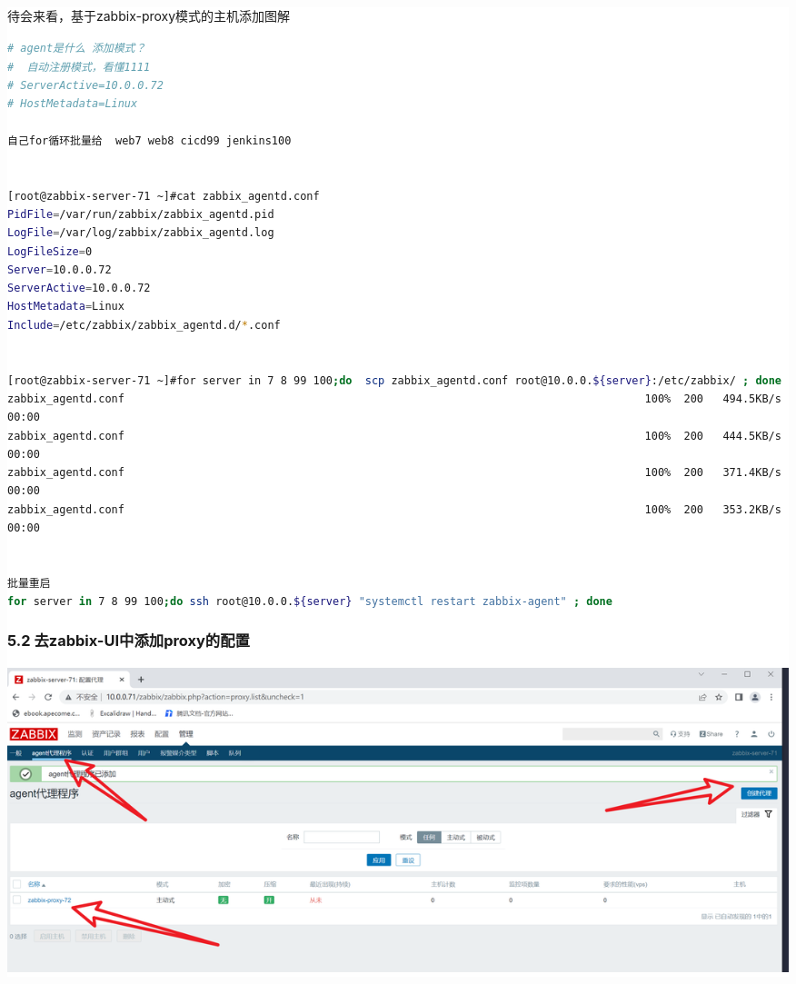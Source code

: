 待会来看，基于zabbix-proxy模式的主机添加图解







```bash
# agent是什么 添加模式？
#  自动注册模式，看懂1111
# ServerActive=10.0.0.72
# HostMetadata=Linux

自己for循环批量给  web7 web8 cicd99 jenkins100


[root@zabbix-server-71 ~]#cat zabbix_agentd.conf 
PidFile=/var/run/zabbix/zabbix_agentd.pid
LogFile=/var/log/zabbix/zabbix_agentd.log
LogFileSize=0
Server=10.0.0.72
ServerActive=10.0.0.72
HostMetadata=Linux
Include=/etc/zabbix/zabbix_agentd.d/*.conf


[root@zabbix-server-71 ~]#for server in 7 8 99 100;do  scp zabbix_agentd.conf root@10.0.0.${server}:/etc/zabbix/ ; done
zabbix_agentd.conf                                                                                100%  200   494.5KB/s   00:00    
zabbix_agentd.conf                                                                                100%  200   444.5KB/s   00:00    
zabbix_agentd.conf                                                                                100%  200   371.4KB/s   00:00    
zabbix_agentd.conf                                                                                100%  200   353.2KB/s   00:00  


批量重启
for server in 7 8 99 100;do ssh root@10.0.0.${server} "systemctl restart zabbix-agent" ; done


```

### 5.2 去zabbix-UI中添加proxy的配置

![image-20220712162748594](pic/image-20220712162748594.png)
